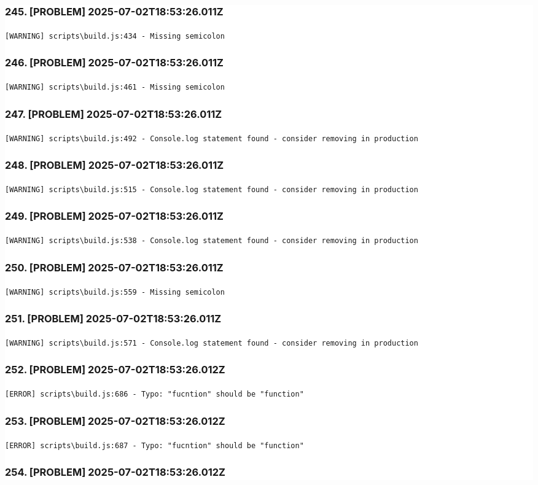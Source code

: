 ### 245. [PROBLEM] 2025-07-02T18:53:26.011Z

```
[WARNING] scripts\build.js:434 - Missing semicolon
```

### 246. [PROBLEM] 2025-07-02T18:53:26.011Z

```
[WARNING] scripts\build.js:461 - Missing semicolon
```

### 247. [PROBLEM] 2025-07-02T18:53:26.011Z

```
[WARNING] scripts\build.js:492 - Console.log statement found - consider removing in production
```

### 248. [PROBLEM] 2025-07-02T18:53:26.011Z

```
[WARNING] scripts\build.js:515 - Console.log statement found - consider removing in production
```

### 249. [PROBLEM] 2025-07-02T18:53:26.011Z

```
[WARNING] scripts\build.js:538 - Console.log statement found - consider removing in production
```

### 250. [PROBLEM] 2025-07-02T18:53:26.011Z

```
[WARNING] scripts\build.js:559 - Missing semicolon
```

### 251. [PROBLEM] 2025-07-02T18:53:26.011Z

```
[WARNING] scripts\build.js:571 - Console.log statement found - consider removing in production
```

### 252. [PROBLEM] 2025-07-02T18:53:26.012Z

```
[ERROR] scripts\build.js:686 - Typo: "fucntion" should be "function"
```

### 253. [PROBLEM] 2025-07-02T18:53:26.012Z

```
[ERROR] scripts\build.js:687 - Typo: "fucntion" should be "function"
```

### 254. [PROBLEM] 2025-07-02T18:53:26.012Z
